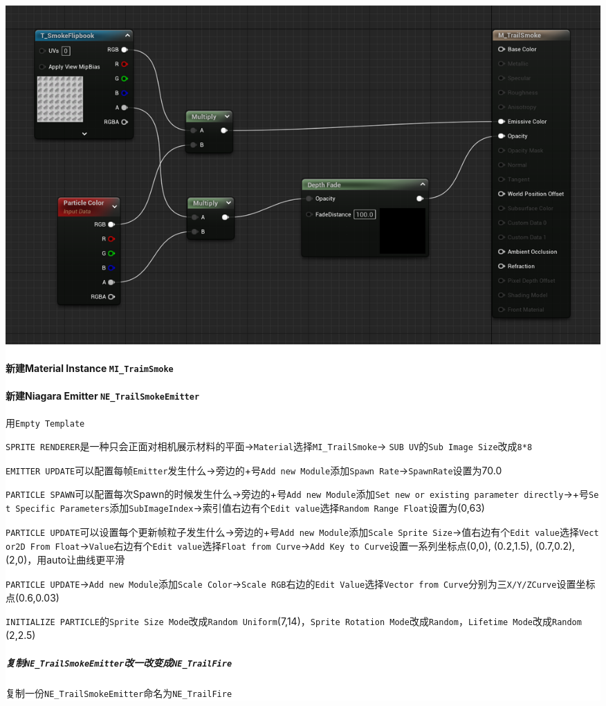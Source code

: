 ![1702886021709](pics\1702886021709.png)

#### 新建Material Instance `MI_TraimSmoke`



#### 新建Niagara Emitter `NE_TrailSmokeEmitter`

用`Empty Template`

`SPRITE RENDERER`是一种只会正面对相机展示材料的平面->`Material`选择`MI_TrailSmoke`-> `SUB UV`的`Sub Image Size`改成`8*8`

`EMITTER UPDATE`可以配置每帧`Emitter`发生什么->旁边的+号`Add new Module`添加`Spawn Rate`->`SpawnRate`设置为70.0

`PARTICLE SPAWN`可以配置每次Spawn的时候发生什么->旁边的+号`Add new Module`添加`Set new or existing parameter directly`->+号`Set Specific Parameters`添加`SubImageIndex`->索引值右边有个`Edit value`选择`Random Range Float`设置为(0,63)

`PARTICLE UPDATE`可以设置每个更新帧粒子发生什么->旁边的+号`Add new Module`添加`Scale Sprite Size`->值右边有个`Edit value`选择`Vector2D From Float`->`Value`右边有个`Edit value`选择`Float from Curve`->`Add Key to Curve`设置一系列坐标点(0,0), (0.2,1.5), (0.7,0.2),(2,0)，用auto让曲线更平滑

`PARTICLE UPDATE`->`Add new Module`添加`Scale Color`->`Scale RGB`右边的`Edit Value`选择`Vector from Curve`分别为三`X/Y/ZCurve`设置坐标点(0.6,0.03)

`INITIALIZE PARTICLE`的`Sprite Size Mode`改成`Random Uniform`(7,14)，`Sprite Rotation Mode`改成`Random`，`Lifetime Mode`改成`Random`(2,2.5)



##### 复制`NE_TrailSmokeEmitter`改一改变成`NE_TrailFire`

复制一份`NE_TrailSmokeEmitter`命名为`NE_TrailFire`

